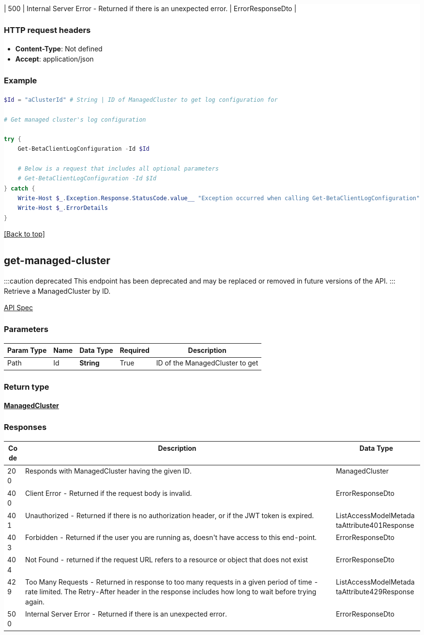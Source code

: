 | 500 | Internal Server Error - Returned if there is an unexpected error. | ErrorResponseDto |

### HTTP request headers

- **Content-Type**: Not defined
- **Accept**: application/json

### Example

```powershell
$Id = "aClusterId" # String | ID of ManagedCluster to get log configuration for

# Get managed cluster's log configuration

try {
    Get-BetaClientLogConfiguration -Id $Id

    # Below is a request that includes all optional parameters
    # Get-BetaClientLogConfiguration -Id $Id
} catch {
    Write-Host $_.Exception.Response.StatusCode.value__ "Exception occurred when calling Get-BetaClientLogConfiguration"
    Write-Host $_.ErrorDetails
}
```

[[Back to top]](#)

## get-managed-cluster

:::caution deprecated This endpoint has been deprecated and may be replaced or removed in future versions of the API. ::: Retrieve a ManagedCluster by ID.

[API Spec](https://developer.sailpoint.com/docs/api/beta/get-managed-cluster)

### Parameters

| Param Type | Name | Data Type  | Required | Description                     |
| ---------- | ---- | ---------- | -------- | ------------------------------- |
| Path       | Id   | **String** | True     | ID of the ManagedCluster to get |

### Return type

[**ManagedCluster**](../models/managed-cluster)

### Responses

| Code | Description | Data Type |
| --- | --- | --- |
| 200 | Responds with ManagedCluster having the given ID. | ManagedCluster |
| 400 | Client Error - Returned if the request body is invalid. | ErrorResponseDto |
| 401 | Unauthorized - Returned if there is no authorization header, or if the JWT token is expired. | ListAccessModelMetadataAttribute401Response |
| 403 | Forbidden - Returned if the user you are running as, doesn&#39;t have access to this end-point. | ErrorResponseDto |
| 404 | Not Found - returned if the request URL refers to a resource or object that does not exist | ErrorResponseDto |
| 429 | Too Many Requests - Returned in response to too many requests in a given period of time - rate limited. The Retry-After header in the response includes how long to wait before trying again. | ListAccessModelMetadataAttribute429Response |
| 500 | Internal Server Error - Returned if there is an unexpected error. | ErrorResponseDto |
